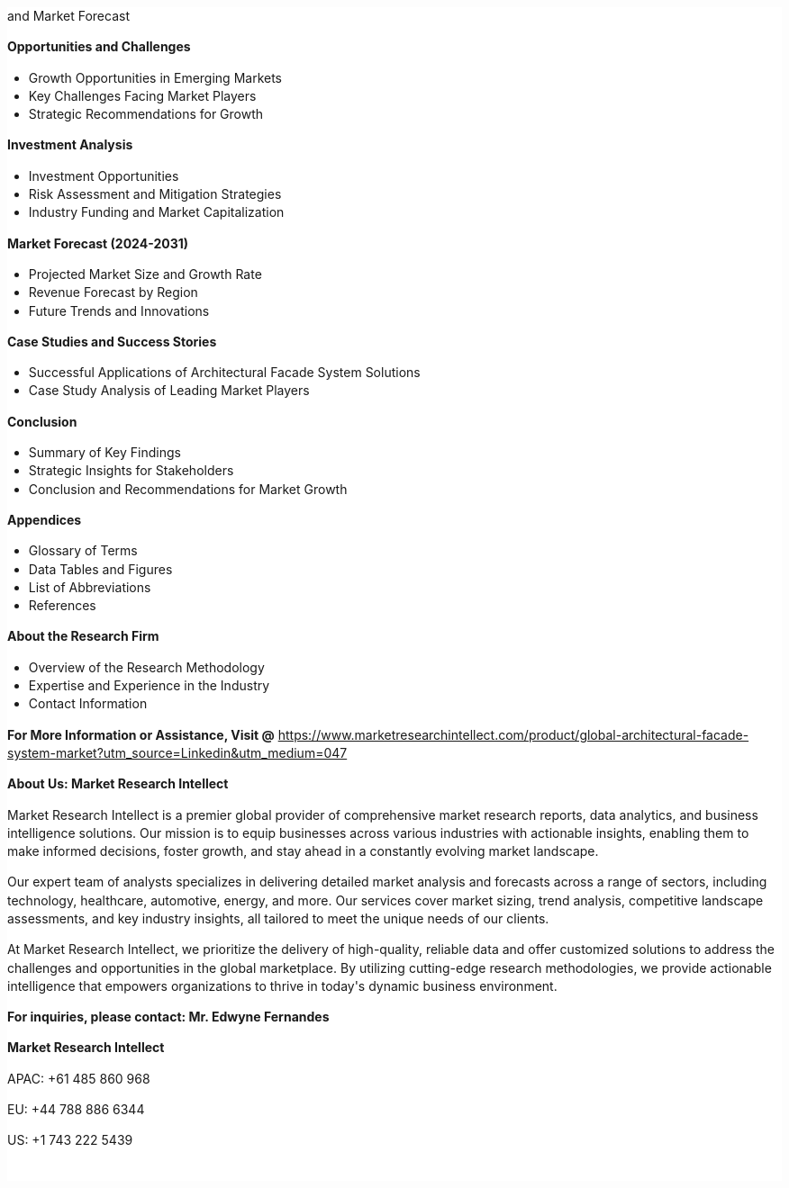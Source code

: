 and Market Forecast</li></ul><p><strong>Opportunities and Challenges</strong></p><ul><li>Growth Opportunities in Emerging Markets</li><li>Key Challenges Facing Market Players</li><li>Strategic Recommendations for Growth</li></ul><p><strong>Investment Analysis</strong></p><ul><li>Investment Opportunities</li><li>Risk Assessment and Mitigation Strategies</li><li>Industry Funding and Market Capitalization</li></ul><p><strong>Market Forecast (2024-2031)</strong></p><ul><li>Projected Market Size and Growth Rate</li><li>Revenue Forecast by Region</li><li>Future Trends and Innovations</li></ul><p><strong>Case Studies and Success Stories</strong></p><ul><li>Successful Applications of Architectural Facade System Solutions</li><li>Case Study Analysis of Leading Market Players</li></ul><p><strong>Conclusion</strong></p><ul><li>Summary of Key Findings</li><li>Strategic Insights for Stakeholders</li><li>Conclusion and Recommendations for Market Growth</li></ul><p><strong>Appendices</strong></p><ul><li>Glossary of Terms</li><li>Data Tables and Figures</li><li>List of Abbreviations</li><li>References</li></ul><p><strong>About the Research Firm</strong></p><ul><li>Overview of the Research Methodology</li><li>Expertise and Experience in the Industry</li><li>Contact Information</li></ul></div><div class="article-main__content" data-test-id="publishing-text-block"><p><span class="font-[700]"><strong>For More Information or Assistance, Visit @</strong>&nbsp;<a href="https://www.marketresearchintellect.com/product/global-architectural-facade-system-market?utm_source=Linkedin&utm_medium=047">https://www.marketresearchintellect.com/product/global-architectural-facade-system-market?utm_source=Linkedin&utm_medium=047</a></span></p><p><strong>About Us: Market Research Intellect</strong></p><p>Market Research Intellect is a premier global provider of comprehensive market research reports, data analytics, and business intelligence solutions. Our mission is to equip businesses across various industries with actionable insights, enabling them to make informed decisions, foster growth, and stay ahead in a constantly evolving market landscape.</p><p>Our expert team of analysts specializes in delivering detailed market analysis and forecasts across a range of sectors, including technology, healthcare, automotive, energy, and more. Our services cover market sizing, trend analysis, competitive landscape assessments, and key industry insights, all tailored to meet the unique needs of our clients.</p><p>At Market Research Intellect, we prioritize the delivery of high-quality, reliable data and offer customized solutions to address the challenges and opportunities in the global marketplace. By utilizing cutting-edge research methodologies, we provide actionable intelligence that empowers organizations to thrive in today's dynamic business environment.</p><p><strong>For inquiries, please contact: Mr. Edwyne Fernandes</strong></p><p><strong>Market Research Intellect</strong></p><p>APAC: +61 485 860 968</p><p>EU: +44 788 886 6344</p><p>US: +1 743 222 5439</p></div><div class="article-main__content" data-test-id="publishing-text-block">&nbsp;</div>
